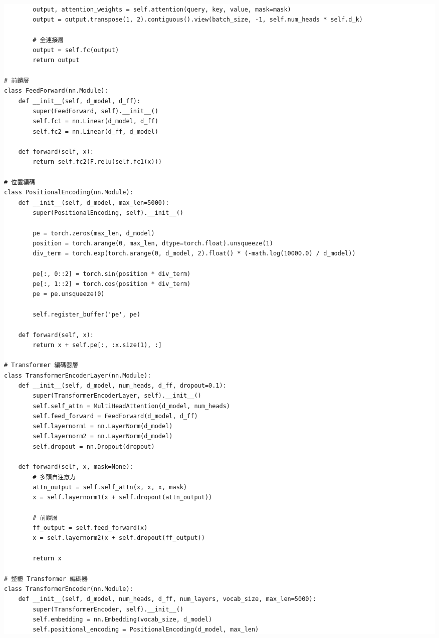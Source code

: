 ```
        output, attention_weights = self.attention(query, key, value, mask=mask)
        output = output.transpose(1, 2).contiguous().view(batch_size, -1, self.num_heads * self.d_k)
        
        # 全連接層
        output = self.fc(output)
        return output

# 前饋層
class FeedForward(nn.Module):
    def __init__(self, d_model, d_ff):
        super(FeedForward, self).__init__()
        self.fc1 = nn.Linear(d_model, d_ff)
        self.fc2 = nn.Linear(d_ff, d_model)

    def forward(self, x):
        return self.fc2(F.relu(self.fc1(x)))

# 位置編碼
class PositionalEncoding(nn.Module):
    def __init__(self, d_model, max_len=5000):
        super(PositionalEncoding, self).__init__()
        
        pe = torch.zeros(max_len, d_model)
        position = torch.arange(0, max_len, dtype=torch.float).unsqueeze(1)
        div_term = torch.exp(torch.arange(0, d_model, 2).float() * (-math.log(10000.0) / d_model))
        
        pe[:, 0::2] = torch.sin(position * div_term)
        pe[:, 1::2] = torch.cos(position * div_term)
        pe = pe.unsqueeze(0)
        
        self.register_buffer('pe', pe)

    def forward(self, x):
        return x + self.pe[:, :x.size(1), :]

# Transformer 編碼器層
class TransformerEncoderLayer(nn.Module):
    def __init__(self, d_model, num_heads, d_ff, dropout=0.1):
        super(TransformerEncoderLayer, self).__init__()
        self.self_attn = MultiHeadAttention(d_model, num_heads)
        self.feed_forward = FeedForward(d_model, d_ff)
        self.layernorm1 = nn.LayerNorm(d_model)
        self.layernorm2 = nn.LayerNorm(d_model)
        self.dropout = nn.Dropout(dropout)

    def forward(self, x, mask=None):
        # 多頭自注意力
        attn_output = self.self_attn(x, x, x, mask)
        x = self.layernorm1(x + self.dropout(attn_output))

        # 前饋層
        ff_output = self.feed_forward(x)
        x = self.layernorm2(x + self.dropout(ff_output))

        return x

# 整體 Transformer 編碼器
class TransformerEncoder(nn.Module):
    def __init__(self, d_model, num_heads, d_ff, num_layers, vocab_size, max_len=5000):
        super(TransformerEncoder, self).__init__()
        self.embedding = nn.Embedding(vocab_size, d_model)
        self.positional_encoding = PositionalEncoding(d_model, max_len)
```